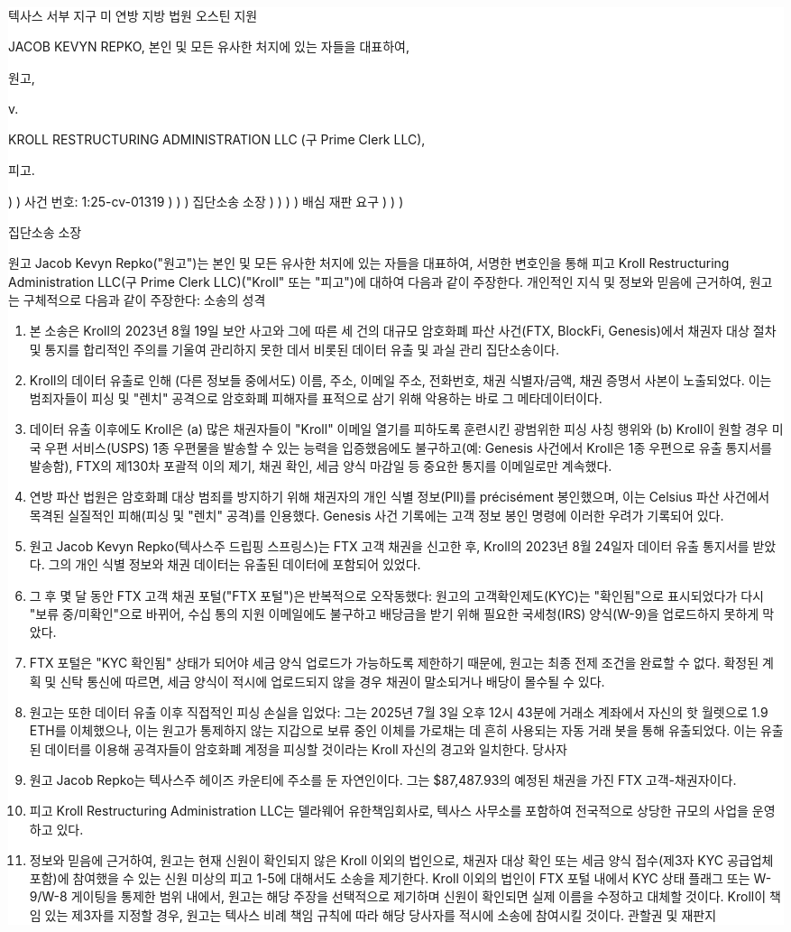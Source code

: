 텍사스 서부 지구 미 연방 지방 법원 오스틴 지원

JACOB KEVYN REPKO, 본인 및 모든 유사한 처지에 있는 자들을 대표하여,

원고,

v.

KROLL RESTRUCTURING
ADMINISTRATION LLC (구 Prime Clerk LLC),

피고.

)
) 사건 번호: 1:25-cv-01319
)
)
) 집단소송 소장
)
)
)
) 배심 재판 요구
)
)
)

집단소송 소장

원고 Jacob Kevyn Repko("원고")는 본인 및 모든 유사한 처지에 있는 자들을 대표하여, 서명한 변호인을 통해 피고 Kroll Restructuring Administration LLC(구 Prime Clerk LLC)("Kroll" 또는 "피고")에 대하여 다음과 같이 주장한다. 개인적인 지식 및 정보와 믿음에 근거하여, 원고는 구체적으로 다음과 같이 주장한다:
소송의 성격

1. 본 소송은 Kroll의 2023년 8월 19일 보안 사고와 그에 따른 세 건의 대규모 암호화폐 파산 사건(FTX, BlockFi, Genesis)에서 채권자 대상 절차 및 통지를 합리적인 주의를 기울여 관리하지 못한 데서 비롯된 데이터 유출 및 과실 관리 집단소송이다.
2. Kroll의 데이터 유출로 인해 (다른 정보들 중에서도) 이름, 주소, 이메일 주소, 전화번호, 채권 식별자/금액, 채권 증명서 사본이 노출되었다. 이는 범죄자들이 피싱 및 "렌치" 공격으로 암호화폐 피해자를 표적으로 삼기 위해 악용하는 바로 그 메타데이터이다.
3. 데이터 유출 이후에도 Kroll은 (a) 많은 채권자들이 "Kroll" 이메일 열기를 피하도록 훈련시킨 광범위한 피싱 사칭 행위와 (b) Kroll이 원할 경우 미국 우편 서비스(USPS) 1종 우편물을 발송할 수 있는 능력을 입증했음에도 불구하고(예: Genesis 사건에서 Kroll은 1종 우편으로 유출 통지서를 발송함), FTX의 제130차 포괄적 이의 제기, 채권 확인, 세금 양식 마감일 등 중요한 통지를 이메일로만 계속했다.
4. 연방 파산 법원은 암호화폐 대상 범죄를 방지하기 위해 채권자의 개인 식별 정보(PII)를 précisément 봉인했으며, 이는 Celsius 파산 사건에서 목격된 실질적인 피해(피싱 및 "렌치" 공격)를 인용했다. Genesis 사건 기록에는 고객 정보 봉인 명령에 이러한 우려가 기록되어 있다.
5. 원고 Jacob Kevyn Repko(텍사스주 드립핑 스프링스)는 FTX 고객 채권을 신고한 후, Kroll의 2023년 8월 24일자 데이터 유출 통지서를 받았다. 그의 개인 식별 정보와 채권 데이터는 유출된 데이터에 포함되어 있었다.
6. 그 후 몇 달 동안 FTX 고객 채권 포털("FTX 포털")은 반복적으로 오작동했다: 원고의 고객확인제도(KYC)는 "확인됨"으로 표시되었다가 다시 "보류 중/미확인"으로 바뀌어, 수십 통의 지원 이메일에도 불구하고 배당금을 받기 위해 필요한 국세청(IRS) 양식(W-9)을 업로드하지 못하게 막았다.
7. FTX 포털은 "KYC 확인됨" 상태가 되어야 세금 양식 업로드가 가능하도록 제한하기 때문에, 원고는 최종 전제 조건을 완료할 수 없다. 확정된 계획 및 신탁 통신에 따르면, 세금 양식이 적시에 업로드되지 않을 경우 채권이 말소되거나 배당이 몰수될 수 있다.
8. 원고는 또한 데이터 유출 이후 직접적인 피싱 손실을 입었다: 그는 2025년 7월 3일 오후 12시 43분에 거래소 계좌에서 자신의 핫 월렛으로 1.9 ETH를 이체했으나, 이는 원고가 통제하지 않는 지갑으로 보류 중인 이체를 가로채는 데 흔히 사용되는 자동 거래 봇을 통해 유출되었다. 이는 유출된 데이터를 이용해 공격자들이 암호화폐 계정을 피싱할 것이라는 Kroll 자신의 경고와 일치한다.
당사자
9. 원고 Jacob Repko는 텍사스주 헤이즈 카운티에 주소를 둔 자연인이다. 그는 $87,487.93의 예정된 채권을 가진 FTX 고객-채권자이다.

10. 피고 Kroll Restructuring Administration LLC는 델라웨어 유한책임회사로, 텍사스 사무소를 포함하여 전국적으로 상당한 규모의 사업을 운영하고 있다.
11. 정보와 믿음에 근거하여, 원고는 현재 신원이 확인되지 않은 Kroll 이외의 법인으로, 채권자 대상 확인 또는 세금 양식 접수(제3자 KYC 공급업체 포함)에 참여했을 수 있는 신원 미상의 피고 1-5에 대해서도 소송을 제기한다. Kroll 이외의 법인이 FTX 포털 내에서 KYC 상태 플래그 또는 W-9/W-8 게이팅을 통제한 범위 내에서, 원고는 해당 주장을 선택적으로 제기하며 신원이 확인되면 실제 이름을 수정하고 대체할 것이다. Kroll이 책임 있는 제3자를 지정할 경우, 원고는 텍사스 비례 책임 규칙에 따라 해당 당사자를 적시에 소송에 참여시킬 것이다.
    관할권 및 재판지
